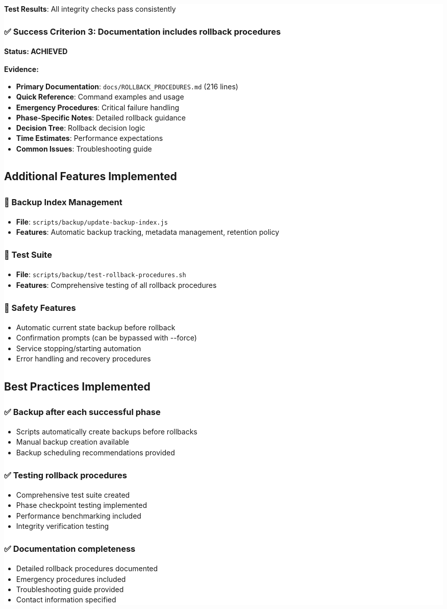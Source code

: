 **Test Results**: All integrity checks pass consistently

### ✅ Success Criterion 3: Documentation includes rollback procedures

**Status: ACHIEVED**

**Evidence:**
- **Primary Documentation**: `docs/ROLLBACK_PROCEDURES.md` (216 lines)
- **Quick Reference**: Command examples and usage
- **Emergency Procedures**: Critical failure handling
- **Phase-Specific Notes**: Detailed rollback guidance
- **Decision Tree**: Rollback decision logic
- **Time Estimates**: Performance expectations
- **Common Issues**: Troubleshooting guide

## Additional Features Implemented

### 🔧 Backup Index Management
- **File**: `scripts/backup/update-backup-index.js`
- **Features**: Automatic backup tracking, metadata management, retention policy

### 🔧 Test Suite
- **File**: `scripts/backup/test-rollback-procedures.sh`
- **Features**: Comprehensive testing of all rollback procedures

### 🔧 Safety Features
- Automatic current state backup before rollback
- Confirmation prompts (can be bypassed with --force)
- Service stopping/starting automation
- Error handling and recovery procedures

## Best Practices Implemented

### ✅ Backup after each successful phase
- Scripts automatically create backups before rollbacks
- Manual backup creation available
- Backup scheduling recommendations provided

### ✅ Testing rollback procedures
- Comprehensive test suite created
- Phase checkpoint testing implemented
- Performance benchmarking included
- Integrity verification testing

### ✅ Documentation completeness
- Detailed rollback procedures documented
- Emergency procedures included
- Troubleshooting guide provided
- Contact information specified
